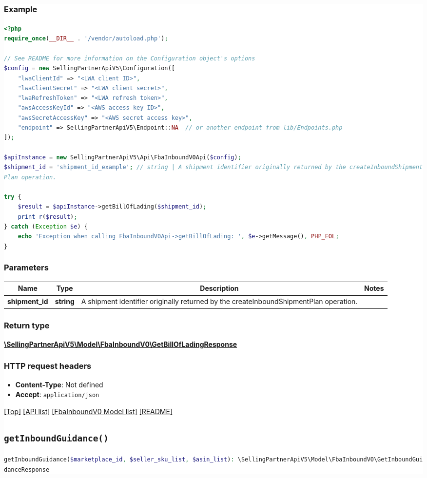 ### Example

```php
<?php
require_once(__DIR__ . '/vendor/autoload.php');

// See README for more information on the Configuration object's options
$config = new SellingPartnerApiV5\Configuration([
    "lwaClientId" => "<LWA client ID>",
    "lwaClientSecret" => "<LWA client secret>",
    "lwaRefreshToken" => "<LWA refresh token>",
    "awsAccessKeyId" => "<AWS access key ID>",
    "awsSecretAccessKey" => "<AWS secret access key>",
    "endpoint" => SellingPartnerApiV5\Endpoint::NA  // or another endpoint from lib/Endpoints.php
]);

$apiInstance = new SellingPartnerApiV5\Api\FbaInboundV0Api($config);
$shipment_id = 'shipment_id_example'; // string | A shipment identifier originally returned by the createInboundShipmentPlan operation.

try {
    $result = $apiInstance->getBillOfLading($shipment_id);
    print_r($result);
} catch (Exception $e) {
    echo 'Exception when calling FbaInboundV0Api->getBillOfLading: ', $e->getMessage(), PHP_EOL;
}
```

### Parameters

Name | Type | Description  | Notes
------------- | ------------- | ------------- | -------------
 **shipment_id** | **string**| A shipment identifier originally returned by the createInboundShipmentPlan operation. |

### Return type

[**\SellingPartnerApiV5\Model\FbaInboundV0\GetBillOfLadingResponse**](../Model/FbaInboundV0/GetBillOfLadingResponse.md)

### HTTP request headers

- **Content-Type**: Not defined
- **Accept**: `application/json`

[[Top]](#) [[API list]](../)
[[FbaInboundV0 Model list]](../Model/FbaInboundV0)
[[README]](../../README.md)

## `getInboundGuidance()`

```php
getInboundGuidance($marketplace_id, $seller_sku_list, $asin_list): \SellingPartnerApiV5\Model\FbaInboundV0\GetInboundGuidanceResponse
```
